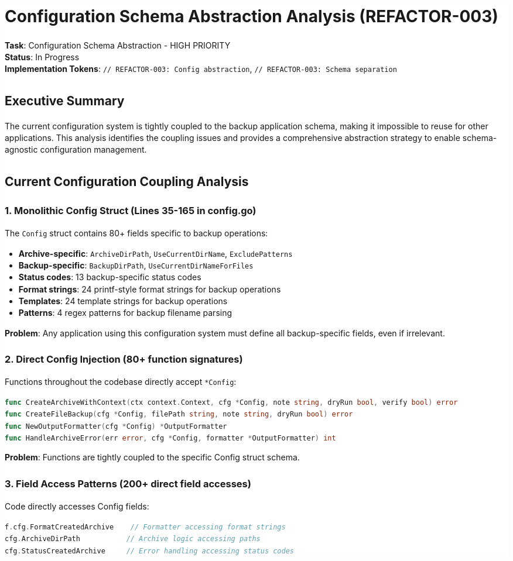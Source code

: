 # Configuration Schema Abstraction Analysis (REFACTOR-003)

**Task**: Configuration Schema Abstraction - HIGH PRIORITY  
**Status**: In Progress  
**Implementation Tokens**: `// REFACTOR-003: Config abstraction`, `// REFACTOR-003: Schema separation`

## Executive Summary

The current configuration system is tightly coupled to the backup application schema, making it impossible to reuse for other applications. This analysis identifies the coupling issues and provides a comprehensive abstraction strategy to enable schema-agnostic configuration management.

## Current Configuration Coupling Analysis

### 1. **Monolithic Config Struct** (Lines 35-165 in config.go)
The `Config` struct contains 80+ fields specific to backup operations:
- **Archive-specific**: `ArchiveDirPath`, `UseCurrentDirName`, `ExcludePatterns`
- **Backup-specific**: `BackupDirPath`, `UseCurrentDirNameForFiles`
- **Status codes**: 13 backup-specific status codes
- **Format strings**: 24 printf-style format strings for backup operations
- **Templates**: 24 template strings for backup operations
- **Patterns**: 4 regex patterns for backup filename parsing

**Problem**: Any application using this configuration system must define all backup-specific fields, even if irrelevant.

### 2. **Direct Config Injection** (80+ function signatures)
Functions throughout the codebase directly accept `*Config`:
```go
func CreateArchiveWithContext(ctx context.Context, cfg *Config, note string, dryRun bool, verify bool) error
func CreateFileBackup(cfg *Config, filePath string, note string, dryRun bool) error
func NewOutputFormatter(cfg *Config) *OutputFormatter
func HandleArchiveError(err error, cfg *Config, formatter *OutputFormatter) int
```

**Problem**: Functions are tightly coupled to the specific Config struct schema.

### 3. **Field Access Patterns** (200+ direct field accesses)
Code directly accesses Config fields:
```go
f.cfg.FormatCreatedArchive    // Formatter accessing format strings
cfg.ArchiveDirPath           // Archive logic accessing paths
cfg.StatusCreatedArchive     // Error handling accessing status codes
```

